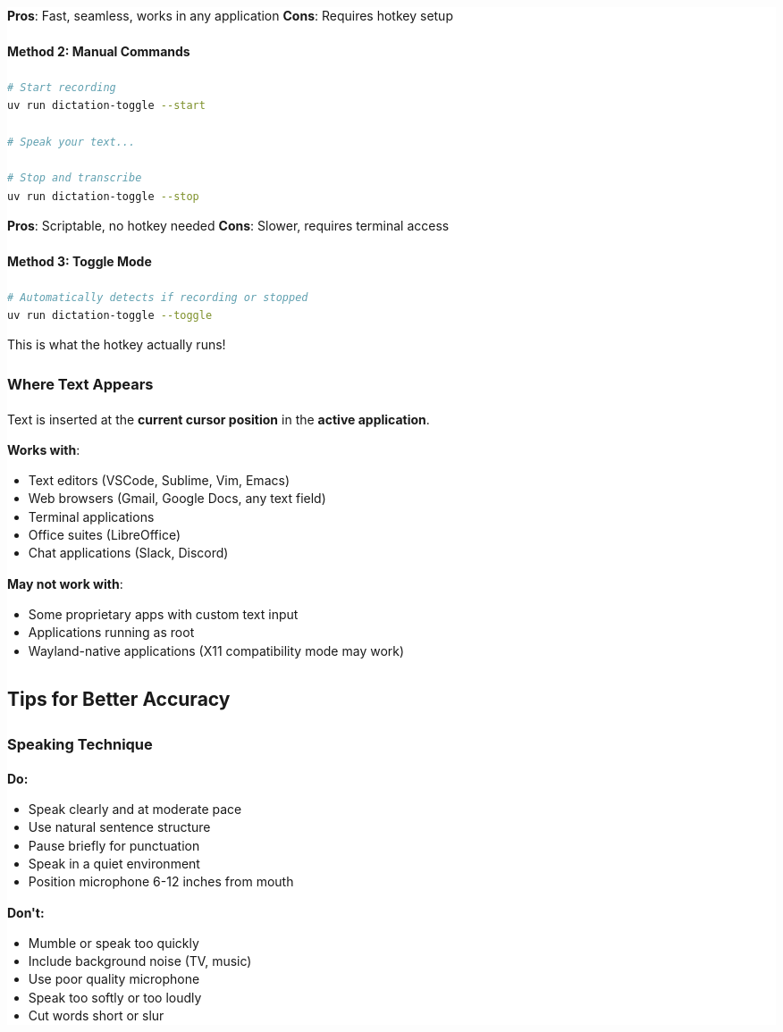 **Pros**: Fast, seamless, works in any application
**Cons**: Requires hotkey setup

#### Method 2: Manual Commands

```bash
# Start recording
uv run dictation-toggle --start

# Speak your text...

# Stop and transcribe
uv run dictation-toggle --stop
```

**Pros**: Scriptable, no hotkey needed
**Cons**: Slower, requires terminal access

#### Method 3: Toggle Mode

```bash
# Automatically detects if recording or stopped
uv run dictation-toggle --toggle
```

This is what the hotkey actually runs!

### Where Text Appears

Text is inserted at the **current cursor position** in the **active application**.

**Works with**:
- Text editors (VSCode, Sublime, Vim, Emacs)
- Web browsers (Gmail, Google Docs, any text field)
- Terminal applications
- Office suites (LibreOffice)
- Chat applications (Slack, Discord)

**May not work with**:
- Some proprietary apps with custom text input
- Applications running as root
- Wayland-native applications (X11 compatibility mode may work)

## Tips for Better Accuracy

### Speaking Technique

**Do:**
- Speak clearly and at moderate pace
- Use natural sentence structure
- Pause briefly for punctuation
- Speak in a quiet environment
- Position microphone 6-12 inches from mouth

**Don't:**
- Mumble or speak too quickly
- Include background noise (TV, music)
- Use poor quality microphone
- Speak too softly or too loudly
- Cut words short or slur
